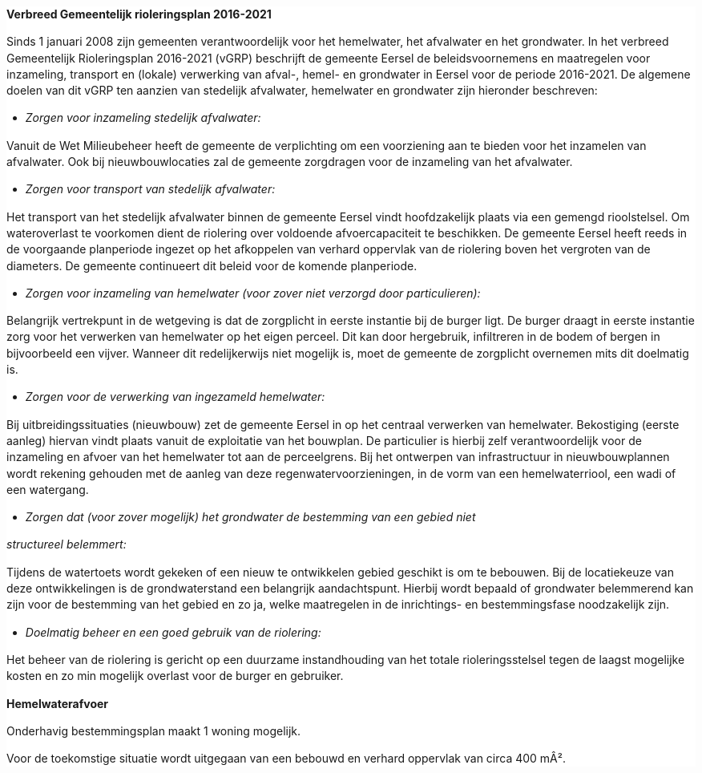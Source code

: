**Verbreed Gemeentelijk rioleringsplan 2016\-2021**

Sinds 1 januari 2008 zijn gemeenten verantwoordelijk voor het hemelwater, het afvalwater en het grondwater. In het verbreed Gemeentelijk Rioleringsplan 2016\-2021 (vGRP) beschrijft de gemeente Eersel de beleidsvoornemens en maatregelen voor inzameling, transport en (lokale) verwerking van afval\-, hemel\- en grondwater in Eersel voor de periode 2016\-2021\. De algemene doelen van dit vGRP ten aanzien van stedelijk afvalwater, hemelwater en grondwater zijn hieronder beschreven:

* *Zorgen voor inzameling stedelijk afvalwater:*

Vanuit de Wet Milieubeheer heeft de gemeente de verplichting om een voorziening aan te bieden voor het inzamelen van afvalwater. Ook bij nieuwbouwlocaties zal de gemeente zorgdragen voor de inzameling van het afvalwater.

* *Zorgen voor transport van stedelijk afvalwater:*

Het transport van het stedelijk afvalwater binnen de gemeente Eersel vindt hoofdzakelijk plaats via een gemengd rioolstelsel. Om wateroverlast te voorkomen dient de riolering over voldoende afvoercapaciteit te beschikken. De gemeente Eersel heeft reeds in de voorgaande planperiode ingezet op het afkoppelen van verhard oppervlak van de riolering boven het vergroten van de diameters. De gemeente continueert dit beleid voor de komende planperiode.

* *Zorgen voor inzameling van hemelwater (voor zover niet verzorgd door particulieren):*

Belangrijk vertrekpunt in de wetgeving is dat de zorgplicht in eerste instantie bij de burger ligt. De burger draagt in eerste instantie zorg voor het verwerken van hemelwater op het eigen perceel. Dit kan door hergebruik, infiltreren in de bodem of bergen in bijvoorbeeld een vijver. Wanneer dit redelijkerwijs niet mogelijk is, moet de gemeente de zorgplicht overnemen mits dit doelmatig is.

* *Zorgen voor de verwerking van ingezameld hemelwater:*

Bij uitbreidingssituaties (nieuwbouw) zet de gemeente Eersel in op het centraal verwerken van hemelwater. Bekostiging (eerste aanleg) hiervan vindt plaats vanuit de exploitatie van het bouwplan. De particulier is hierbij zelf verantwoordelijk voor de inzameling en afvoer van het hemelwater tot aan de perceelgrens. Bij het ontwerpen van infrastructuur in nieuwbouwplannen wordt rekening gehouden met de aanleg van deze regenwatervoorzieningen, in de vorm van een hemelwaterriool, een wadi of een watergang.

* *Zorgen dat (voor zover mogelijk) het grondwater de bestemming van een gebied niet*

*structureel belemmert:*

Tijdens de watertoets wordt gekeken of een nieuw te ontwikkelen gebied geschikt is om te bebouwen. Bij de locatiekeuze van deze ontwikkelingen is de grondwaterstand een belangrijk aandachtspunt. Hierbij wordt bepaald of grondwater belemmerend kan zijn voor de bestemming van het gebied en zo ja, welke maatregelen in de inrichtings\- en bestemmingsfase noodzakelijk zijn.

* *Doelmatig beheer en een goed gebruik van de riolering:*

Het beheer van de riolering is gericht op een duurzame instandhouding van het totale rioleringsstelsel tegen de laagst mogelijke kosten en zo min mogelijk overlast voor de burger en gebruiker.

**Hemelwaterafvoer**

Onderhavig bestemmingsplan maakt 1 woning mogelijk.

Voor de toekomstige situatie wordt uitgegaan van een bebouwd en verhard oppervlak van circa 400 mÂ².
